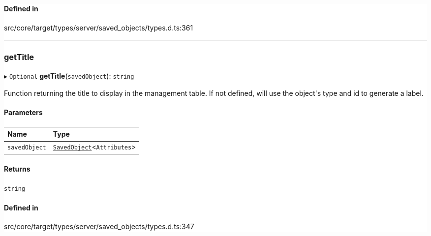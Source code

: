 #### Defined in

src/core/target/types/server/saved_objects/types.d.ts:361

___

### getTitle

▸ `Optional` **getTitle**(`savedObject`): `string`

Function returning the title to display in the management table.
If not defined, will use the object's type and id to generate a label.

#### Parameters

| Name | Type |
| :------ | :------ |
| `savedObject` | [`SavedObject`](client._internal_namespace.SavedObject.md)<`Attributes`\> |

#### Returns

`string`

#### Defined in

src/core/target/types/server/saved_objects/types.d.ts:347
